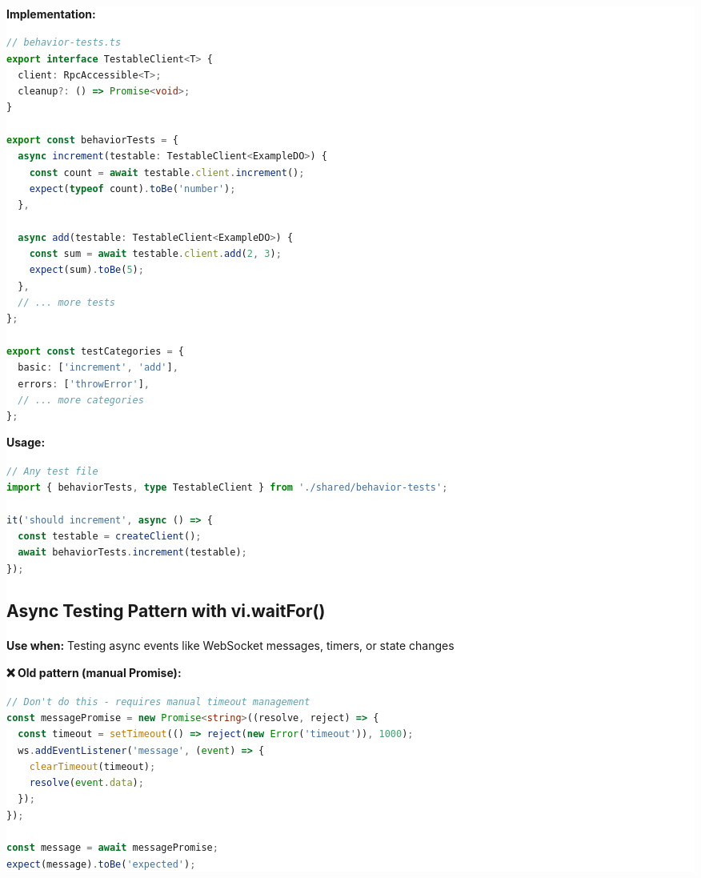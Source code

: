 **Implementation:**
```typescript
// behavior-tests.ts
export interface TestableClient<T> {
  client: RpcAccessible<T>;
  cleanup?: () => Promise<void>;
}

export const behaviorTests = {
  async increment(testable: TestableClient<ExampleDO>) {
    const count = await testable.client.increment();
    expect(typeof count).toBe('number');
  },
  
  async add(testable: TestableClient<ExampleDO>) {
    const sum = await testable.client.add(2, 3);
    expect(sum).toBe(5);
  },
  // ... more tests
};

export const testCategories = {
  basic: ['increment', 'add'],
  errors: ['throwError'],
  // ... more categories
};
```

**Usage:**
```typescript
// Any test file
import { behaviorTests, type TestableClient } from './shared/behavior-tests';

it('should increment', async () => {
  const testable = createClient();
  await behaviorTests.increment(testable);
});
```

## Async Testing Pattern with vi.waitFor()

**Use when:** Testing async events like WebSocket messages, timers, or state changes

**❌ Old pattern (manual Promise):**
```typescript
// Don't do this - requires manual timeout management
const messagePromise = new Promise<string>((resolve, reject) => {
  const timeout = setTimeout(() => reject(new Error('timeout')), 1000);
  ws.addEventListener('message', (event) => {
    clearTimeout(timeout);
    resolve(event.data);
  });
});

const message = await messagePromise;
expect(message).toBe('expected');
```
